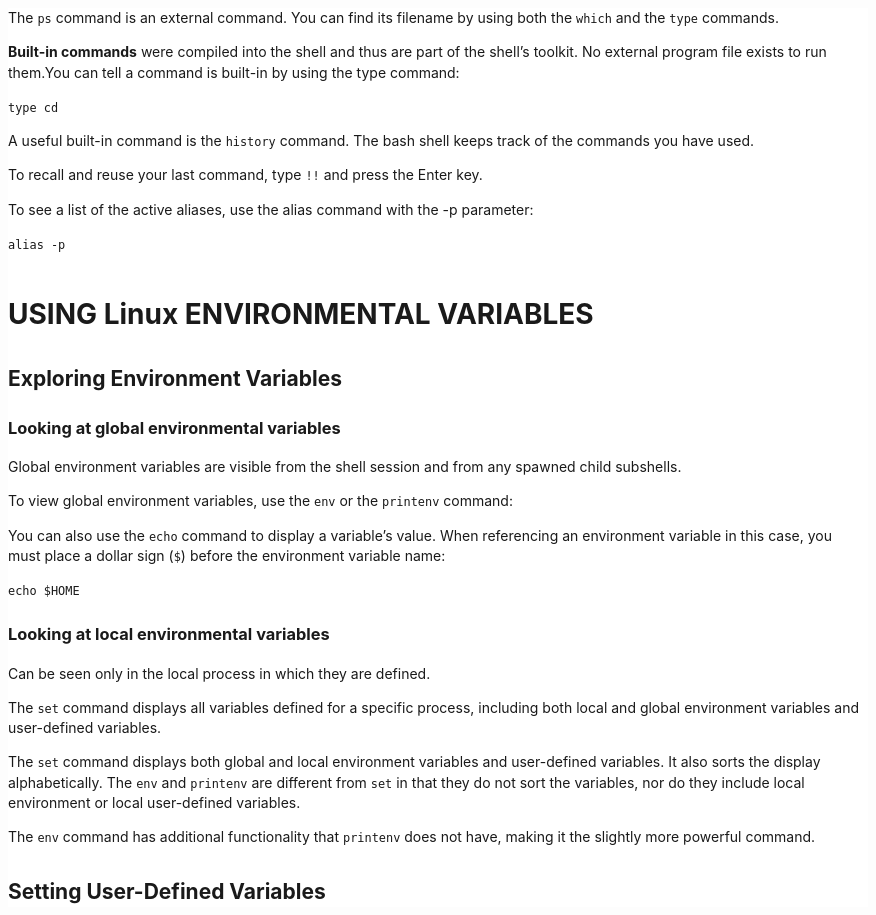 The `ps` command is an external command. You can find its filename by using both the `which` and the `type` commands.

**Built-in commands** were compiled into the shell and thus are part of the shell’s toolkit. No external program file exists to run them.You can tell a command is built-in by using the type command:

```{bash}
type cd
```

A useful built-in command is the `history` command. The bash shell keeps track of the commands you have used.

To recall and reuse your last command, type `!!` and press the Enter key.

To see a list of the active aliases, use the alias command with the -p parameter:

`alias -p`


# USING Linux ENVIRONMENTAL VARIABLES

## Exploring Environment Variables

### Looking at global environmental variables

Global environment variables are visible from the shell session and from any spawned child subshells.

To view global environment variables, use the `env` or the `printenv` command:

You	can	also	use	the	 `echo` 	 command	 to	 display	 a	 variable’s	 value.	 When	 referencing	 an environment	variable	in	this	case,	you	must	place	a	dollar	sign	(`$`)	before	the	environment variable	name:

```{bash}
echo $HOME
```


### Looking at local environmental variables

Can	be	seen	only	in	the	local	process in	which	they	are	defined.

The `set` command	 displays	 all	 variables defined	for	a	specific	process,	including	both	local	and	global	environment	variables	and user-defined	variables.

The `set` command	displays	both	global	and	local	environment	variables	and	user-defined variables.	It	also	sorts	the	display	alphabetically.	The `env` and `printenv` are	different from `set` 	in	that	they	do	not	sort	the	variables,	nor	do	they	include	local	environment or	local	user-defined	variables.	

The	`env` command	has	additional	functionality	that `printenv` does	not	have,	making	it	the	slightly	more	powerful	command.


## Setting	User-Defined	Variables
